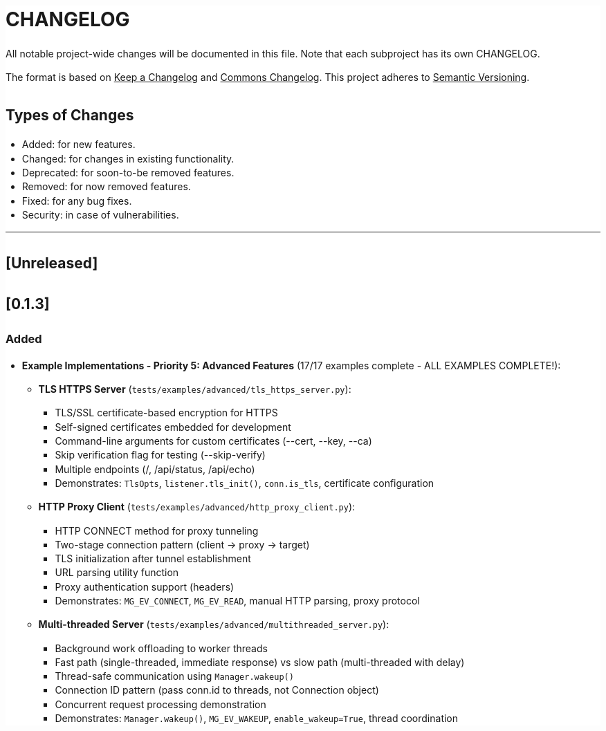 # CHANGELOG

All notable project-wide changes will be documented in this file. Note that each subproject has its own CHANGELOG.

The format is based on [Keep a Changelog](https://keepachangelog.com/en/1.0.0/) and [Commons Changelog](https://common-changelog.org). This project adheres to [Semantic Versioning](https://semver.org/spec/v2.0.0.html).

## Types of Changes

- Added: for new features.
- Changed: for changes in existing functionality.
- Deprecated: for soon-to-be removed features.
- Removed: for now removed features.
- Fixed: for any bug fixes.
- Security: in case of vulnerabilities.

---

## [Unreleased]

## [0.1.3]

### Added

- **Example Implementations - Priority 5: Advanced Features** (17/17 examples complete - ALL EXAMPLES COMPLETE!):
  - **TLS HTTPS Server** (`tests/examples/advanced/tls_https_server.py`):
    - TLS/SSL certificate-based encryption for HTTPS
    - Self-signed certificates embedded for development
    - Command-line arguments for custom certificates (--cert, --key, --ca)
    - Skip verification flag for testing (--skip-verify)
    - Multiple endpoints (/, /api/status, /api/echo)
    - Demonstrates: `TlsOpts`, `listener.tls_init()`, `conn.is_tls`, certificate configuration

  - **HTTP Proxy Client** (`tests/examples/advanced/http_proxy_client.py`):
    - HTTP CONNECT method for proxy tunneling
    - Two-stage connection pattern (client → proxy → target)
    - TLS initialization after tunnel establishment
    - URL parsing utility function
    - Proxy authentication support (headers)
    - Demonstrates: `MG_EV_CONNECT`, `MG_EV_READ`, manual HTTP parsing, proxy protocol

  - **Multi-threaded Server** (`tests/examples/advanced/multithreaded_server.py`):
    - Background work offloading to worker threads
    - Fast path (single-threaded, immediate response) vs slow path (multi-threaded with delay)
    - Thread-safe communication using `Manager.wakeup()`
    - Connection ID pattern (pass conn.id to threads, not Connection object)
    - Concurrent request processing demonstration
    - Demonstrates: `Manager.wakeup()`, `MG_EV_WAKEUP`, `enable_wakeup=True`, thread coordination
